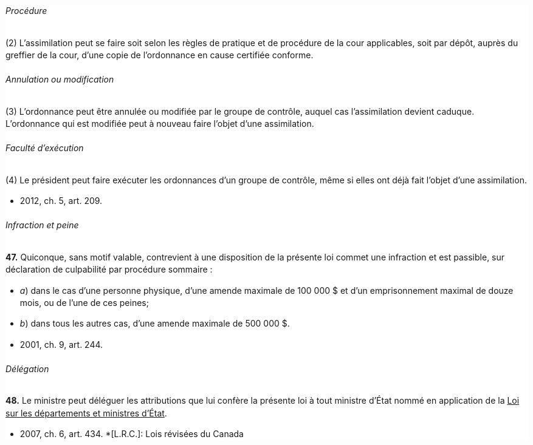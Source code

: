 ###### Procédure

(2) L’assimilation peut se faire soit selon les règles de pratique et de procédure de la cour applicables, soit par dépôt, auprès du greffier de la cour, d’une copie de l’ordonnance en cause certifiée conforme.

###### Annulation ou modification

(3) L’ordonnance peut être annulée ou modifiée par le groupe de contrôle, auquel cas l’assimilation devient caduque. L’ordonnance qui est modifiée peut à nouveau faire l’objet d’une assimilation.

###### Faculté d’exécution

(4) Le président peut faire exécuter les ordonnances d’un groupe de contrôle, même si elles ont déjà fait l’objet d’une assimilation.

  * 2012, ch. 5, art. 209.

###### Infraction et peine

**47.** Quiconque, sans motif valable, contrevient à une disposition de la présente loi commet une infraction et est passible, sur déclaration de culpabilité par procédure sommaire :

  * _a_) dans le cas d’une personne physique, d’une amende maximale de 100 000 $ et d’un emprisonnement maximal de douze mois, ou de l’une de ces peines;

  * _b_) dans tous les autres cas, d’une amende maximale de 500 000 $.

  * 2001, ch. 9, art. 244.

###### Délégation

**48.** Le ministre peut déléguer les attributions que lui confère la présente loi à tout ministre d’État nommé en application de la [Loi sur les départements et ministres d’État](/canada/fra/lois/M/M-8.md).

  * 2007, ch. 6, art. 434.
  *[L.R.C.]: Lois révisées du Canada
